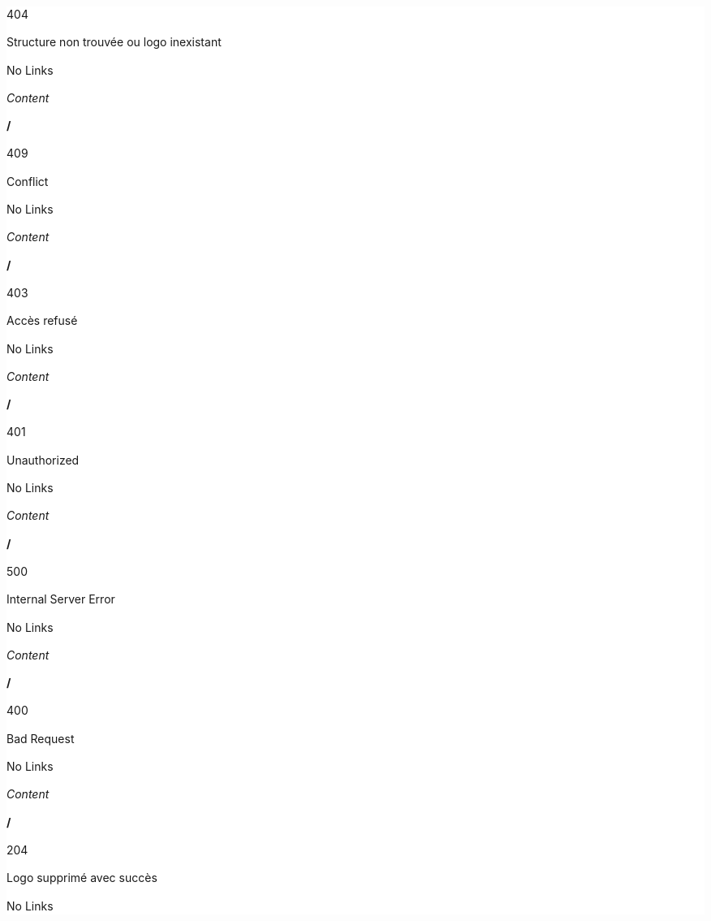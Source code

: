 404

Structure non trouvée ou logo inexistant

No Links

*Content*

**/**

409

Conflict

No Links

*Content*

**/**

403

Accès refusé

No Links

*Content*

**/**

401

Unauthorized

No Links

*Content*

**/**

500

Internal Server Error

No Links

*Content*

**/**

400

Bad Request

No Links

*Content*

**/**

204

Logo supprimé avec succès

No Links
